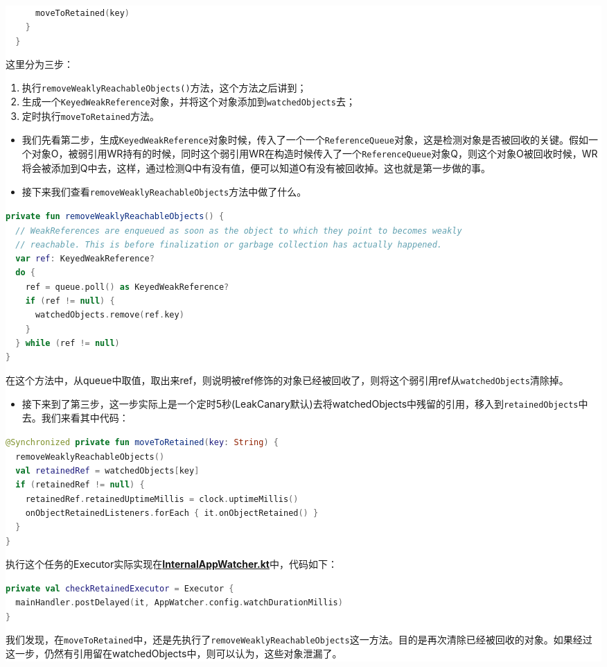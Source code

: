 ```kotlin
      moveToRetained(key)
    }
  }
```

这里分为三步：

1. 执行`removeWeaklyReachableObjects()`方法，这个方法之后讲到；
2. 生成一个`KeyedWeakReference`对象，并将这个对象添加到`watchedObjects`去；
3. 定时执行`moveToRetained`方法。

- 我们先看第二步，生成`KeyedWeakReference`对象时候，传入了一个一个`ReferenceQueue`对象，这是检测对象是否被回收的关键。假如一个对象O，被弱引用WR持有的时候，同时这个弱引用WR在构造时候传入了一个`ReferenceQueue`对象Q，则这个对象O被回收时候，WR将会被添加到Q中去，这样，通过检测Q中有没有值，便可以知道O有没有被回收掉。这也就是第一步做的事。

- 接下来我们查看`removeWeaklyReachableObjects`方法中做了什么。

```kotlin
private fun removeWeaklyReachableObjects() {
  // WeakReferences are enqueued as soon as the object to which they point to becomes weakly
  // reachable. This is before finalization or garbage collection has actually happened.
  var ref: KeyedWeakReference?
  do {
    ref = queue.poll() as KeyedWeakReference?
    if (ref != null) {
      watchedObjects.remove(ref.key)
    }
  } while (ref != null)
}
```

在这个方法中，从queue中取值，取出来ref，则说明被ref修饰的对象已经被回收了，则将这个弱引用ref从`watchedObjects`清除掉。

- 接下来到了第三步，这一步实际上是一个定时5秒(LeakCanary默认)去将watchedObjects中残留的引用，移入到`retainedObjects`中去。我们来看其中代码：

```kotlin
@Synchronized private fun moveToRetained(key: String) {
  removeWeaklyReachableObjects()
  val retainedRef = watchedObjects[key]
  if (retainedRef != null) {
    retainedRef.retainedUptimeMillis = clock.uptimeMillis()
    onObjectRetainedListeners.forEach { it.onObjectRetained() }
  }
}
```

执行这个任务的Executor实际实现在[**InternalAppWatcher.kt**](https://github.com/square/leakcanary/blob/main/leakcanary-object-watcher-android/src/main/java/leakcanary/internal/InternalAppWatcher.kt)中，代码如下：

```kotlin
private val checkRetainedExecutor = Executor {
  mainHandler.postDelayed(it, AppWatcher.config.watchDurationMillis)
}
```

我们发现，在`moveToRetained`中，还是先执行了`removeWeaklyReachableObjects`这一方法。目的是再次清除已经被回收的对象。如果经过这一步，仍然有引用留在watchedObjects中，则可以认为，这些对象泄漏了。
